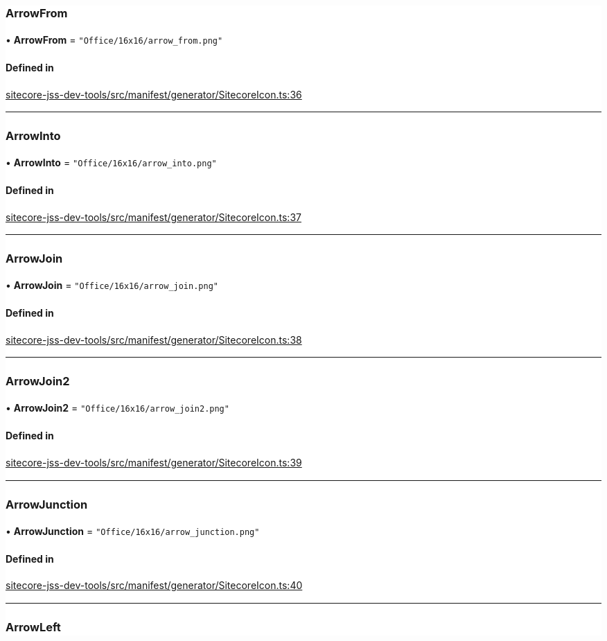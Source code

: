 ### ArrowFrom

• **ArrowFrom** = ``"Office/16x16/arrow_from.png"``

#### Defined in

[sitecore-jss-dev-tools/src/manifest/generator/SitecoreIcon.ts:36](https://github.com/Sitecore/jss/blob/3ea859f70/packages/sitecore-jss-dev-tools/src/manifest/generator/SitecoreIcon.ts#L36)

___

### ArrowInto

• **ArrowInto** = ``"Office/16x16/arrow_into.png"``

#### Defined in

[sitecore-jss-dev-tools/src/manifest/generator/SitecoreIcon.ts:37](https://github.com/Sitecore/jss/blob/3ea859f70/packages/sitecore-jss-dev-tools/src/manifest/generator/SitecoreIcon.ts#L37)

___

### ArrowJoin

• **ArrowJoin** = ``"Office/16x16/arrow_join.png"``

#### Defined in

[sitecore-jss-dev-tools/src/manifest/generator/SitecoreIcon.ts:38](https://github.com/Sitecore/jss/blob/3ea859f70/packages/sitecore-jss-dev-tools/src/manifest/generator/SitecoreIcon.ts#L38)

___

### ArrowJoin2

• **ArrowJoin2** = ``"Office/16x16/arrow_join2.png"``

#### Defined in

[sitecore-jss-dev-tools/src/manifest/generator/SitecoreIcon.ts:39](https://github.com/Sitecore/jss/blob/3ea859f70/packages/sitecore-jss-dev-tools/src/manifest/generator/SitecoreIcon.ts#L39)

___

### ArrowJunction

• **ArrowJunction** = ``"Office/16x16/arrow_junction.png"``

#### Defined in

[sitecore-jss-dev-tools/src/manifest/generator/SitecoreIcon.ts:40](https://github.com/Sitecore/jss/blob/3ea859f70/packages/sitecore-jss-dev-tools/src/manifest/generator/SitecoreIcon.ts#L40)

___

### ArrowLeft
